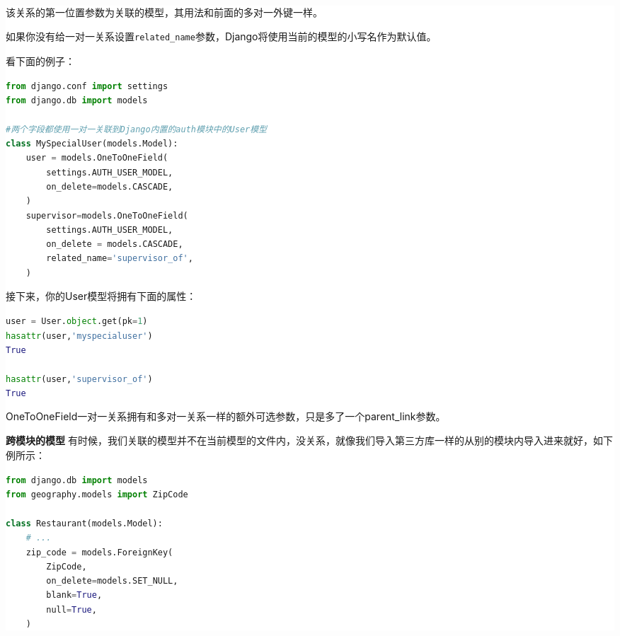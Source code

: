 该关系的第一位置参数为关联的模型，其用法和前面的多对一外键一样。

如果你没有给一对一关系设置`related_name`参数，Django将使用当前的模型的小写名作为默认值。

看下面的例子：

```python
from django.conf import settings
from django.db import models

#两个字段都使用一对一关联到Django内置的auth模块中的User模型
class MySpecialUser(models.Model):
    user = models.OneToOneField(
        settings.AUTH_USER_MODEL,
        on_delete=models.CASCADE,
    )
    supervisor=models.OneToOneField(
        settings.AUTH_USER_MODEL,
        on_delete = models.CASCADE,
        related_name='supervisor_of',
    )
```
接下来，你的User模型将拥有下面的属性：
```python
user = User.object.get(pk=1)
hasattr(user,'myspecialuser')
True

hasattr(user,'supervisor_of')
True

```
OneToOneField一对一关系拥有和多对一关系一样的额外可选参数，只是多了一个parent_link参数。

**跨模块的模型**
有时候，我们关联的模型并不在当前模型的文件内，没关系，就像我们导入第三方库一样的从别的模块内导入进来就好，如下例所示：

```python
from django.db import models
from geography.models import ZipCode

class Restaurant(models.Model):
    # ...
    zip_code = models.ForeignKey(
        ZipCode,
        on_delete=models.SET_NULL,
        blank=True,
        null=True,
    )
```